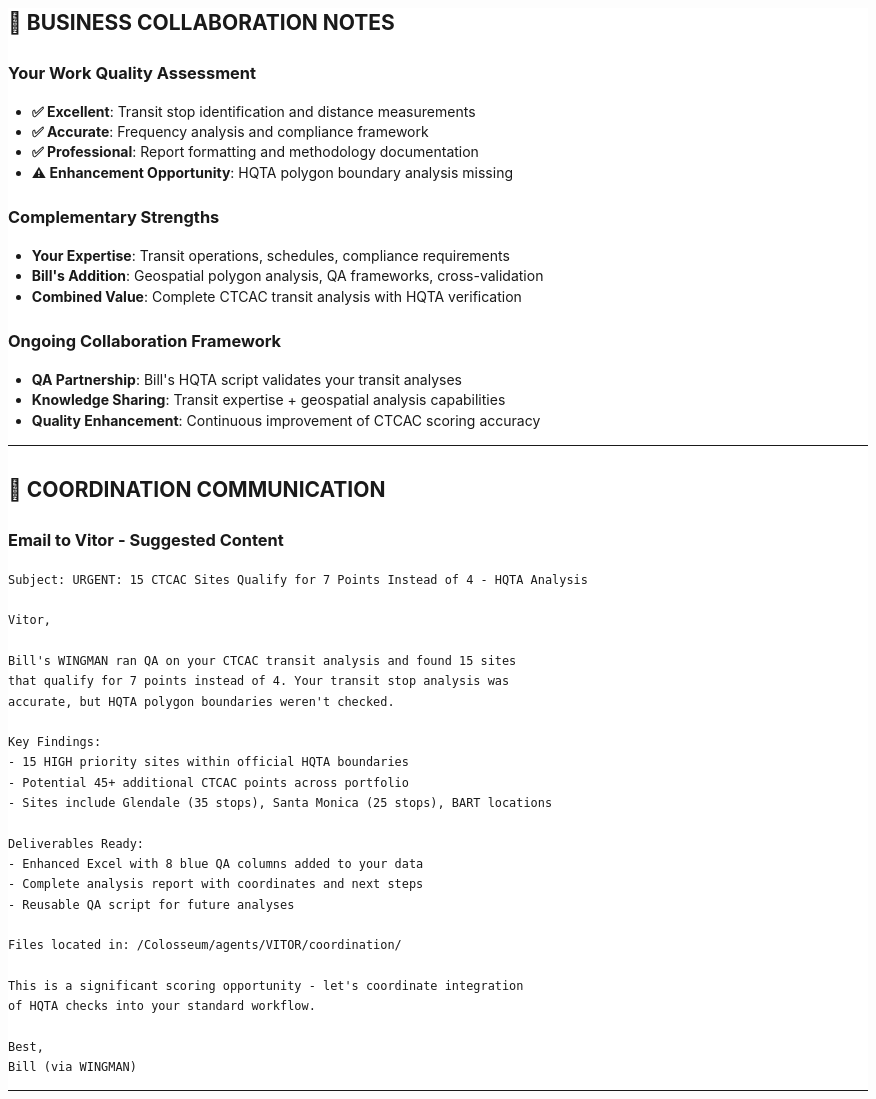 ## 💼 **BUSINESS COLLABORATION NOTES**

### **Your Work Quality Assessment**
- **✅ Excellent**: Transit stop identification and distance measurements
- **✅ Accurate**: Frequency analysis and compliance framework
- **✅ Professional**: Report formatting and methodology documentation
- **⚠️ Enhancement Opportunity**: HQTA polygon boundary analysis missing

### **Complementary Strengths**
- **Your Expertise**: Transit operations, schedules, compliance requirements
- **Bill's Addition**: Geospatial polygon analysis, QA frameworks, cross-validation
- **Combined Value**: Complete CTCAC transit analysis with HQTA verification

### **Ongoing Collaboration Framework**
- **QA Partnership**: Bill's HQTA script validates your transit analyses
- **Knowledge Sharing**: Transit expertise + geospatial analysis capabilities
- **Quality Enhancement**: Continuous improvement of CTCAC scoring accuracy

---

## 📧 **COORDINATION COMMUNICATION**

### **Email to Vitor - Suggested Content**
```
Subject: URGENT: 15 CTCAC Sites Qualify for 7 Points Instead of 4 - HQTA Analysis

Vitor,

Bill's WINGMAN ran QA on your CTCAC transit analysis and found 15 sites 
that qualify for 7 points instead of 4. Your transit stop analysis was 
accurate, but HQTA polygon boundaries weren't checked.

Key Findings:
- 15 HIGH priority sites within official HQTA boundaries
- Potential 45+ additional CTCAC points across portfolio
- Sites include Glendale (35 stops), Santa Monica (25 stops), BART locations

Deliverables Ready:
- Enhanced Excel with 8 blue QA columns added to your data
- Complete analysis report with coordinates and next steps
- Reusable QA script for future analyses

Files located in: /Colosseum/agents/VITOR/coordination/

This is a significant scoring opportunity - let's coordinate integration 
of HQTA checks into your standard workflow.

Best,
Bill (via WINGMAN)
```

---